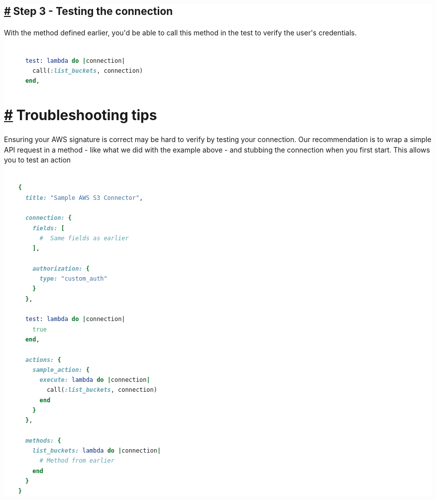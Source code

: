 ## [#](<#step-3-testing-the-connection>) Step 3 - Testing the connection

With the method defined earlier, you'd be able to call this method in the test to verify the user's credentials.
```ruby
 
      test: lambda do |connection|
        call(:list_buckets, connection)
      end,


```

# [#](<#troubleshooting-tips>) Troubleshooting tips

Ensuring your AWS signature is correct may be hard to verify by testing your connection. Our recommendation is to wrap a simple API request in a method - like what we did with the example above - and stubbing the connection when you first start. This allows you to test an action
```ruby
 
    {
      title: "Sample AWS S3 Connector",

      connection: {
        fields: [
          #  Same fields as earlier
        ],

        authorization: {
          type: "custom_auth"
        }
      },

      test: lambda do |connection|
        true
      end,

      actions: {
        sample_action: {
          execute: lambda do |connection|
            call(:list_buckets, connection)
          end
        }
      },

      methods: {
        list_buckets: lambda do |connection|
          # Method from earlier
        end
      }
    }


```
